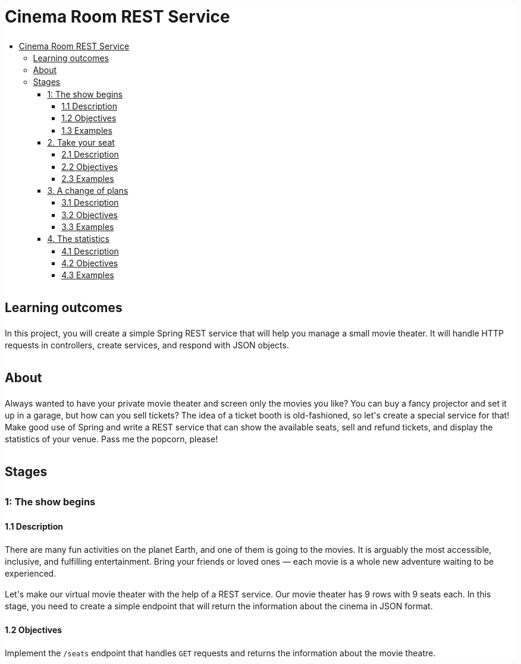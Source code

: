 # Cinema Room REST Service

- [Cinema Room REST Service](#cinema-room-rest-service)
  - [Learning outcomes](#learning-outcomes)
  - [About](#about)
  - [Stages](#stages)
    - [1: The show begins](#1-the-show-begins)
      - [1.1 Description](#11-description)
      - [1.2 Objectives](#12-objectives)
      - [1.3 Examples](#13-examples)
    - [2. Take your seat](#2-take-your-seat)
      - [2.1 Description](#21-description)
      - [2.2 Objectives](#22-objectives)
      - [2.3 Examples](#23-examples)
    - [3. A change of plans](#3-a-change-of-plans)
      - [3.1 Description](#31-description)
      - [3.2 Objectives](#32-objectives)
      - [3.3 Examples](#33-examples)
    - [4. The statistics](#4-the-statistics)
      - [4.1 Description](#41-description)
      - [4.2 Objectives](#42-objectives)
      - [4.3 Examples](#43-examples)

## Learning outcomes
In this project, you will create a simple Spring REST service that will help you manage a small movie theater. It will handle HTTP requests in controllers, create services, and respond with JSON objects.

## About
Always wanted to have your private movie theater and screen only the movies you like? You can buy a fancy projector and set it up in a garage, but how can you sell tickets? The idea of a ticket booth is old-fashioned, so let's create a special service for that! Make good use of Spring and write a REST service that can show the available seats, sell and refund tickets, and display the statistics of your venue. Pass me the popcorn, please!

## Stages
### 1: The show begins
#### 1.1 Description
There are many fun activities on the planet Earth, and one of them is going to the movies. It is arguably the most accessible, inclusive, and fulfilling entertainment. Bring your friends or loved ones — each movie is a whole new adventure waiting to be experienced.

Let's make our virtual movie theater with the help of a REST service. Our movie theater has 9 rows with 9 seats each. In this stage, you need to create a simple endpoint that will return the information about the cinema in JSON format.

#### 1.2 Objectives
Implement the `/seats` endpoint that handles `GET` requests and returns the information about the movie theatre.
